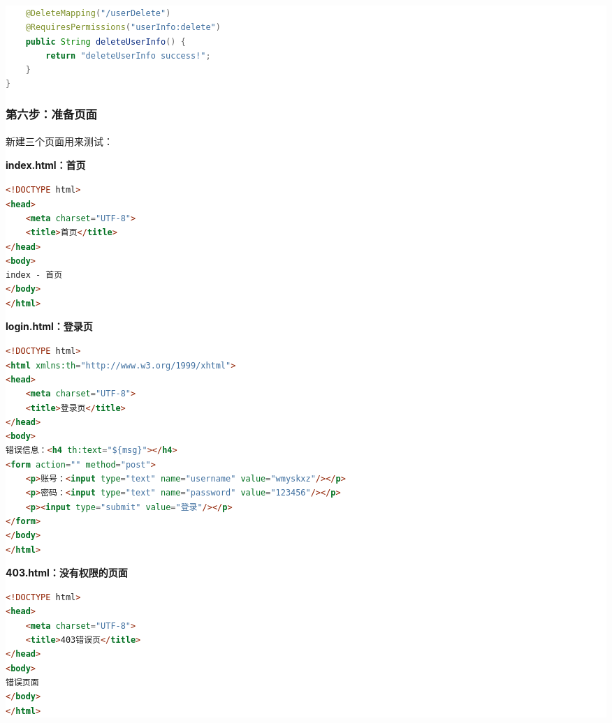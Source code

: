 ```java
    @DeleteMapping("/userDelete")
    @RequiresPermissions("userInfo:delete")
    public String deleteUserInfo() {
        return "deleteUserInfo success!";
    }
}
```

### 第六步：准备页面

新建三个页面用来测试：

**index.html：首页**

```html
<!DOCTYPE html>
<head>
    <meta charset="UTF-8">
    <title>首页</title>
</head>
<body>
index - 首页
</body>
</html>
```

**login.html：登录页**

```html
<!DOCTYPE html>
<html xmlns:th="http://www.w3.org/1999/xhtml">
<head>
    <meta charset="UTF-8">
    <title>登录页</title>
</head>
<body>
错误信息：<h4 th:text="${msg}"></h4>
<form action="" method="post">
    <p>账号：<input type="text" name="username" value="wmyskxz"/></p>
    <p>密码：<input type="text" name="password" value="123456"/></p>
    <p><input type="submit" value="登录"/></p>
</form>
</body>
</html>
```

**403.html：没有权限的页面**

```html
<!DOCTYPE html>
<head>
    <meta charset="UTF-8">
    <title>403错误页</title>
</head>
<body>
错误页面
</body>
</html>
```
